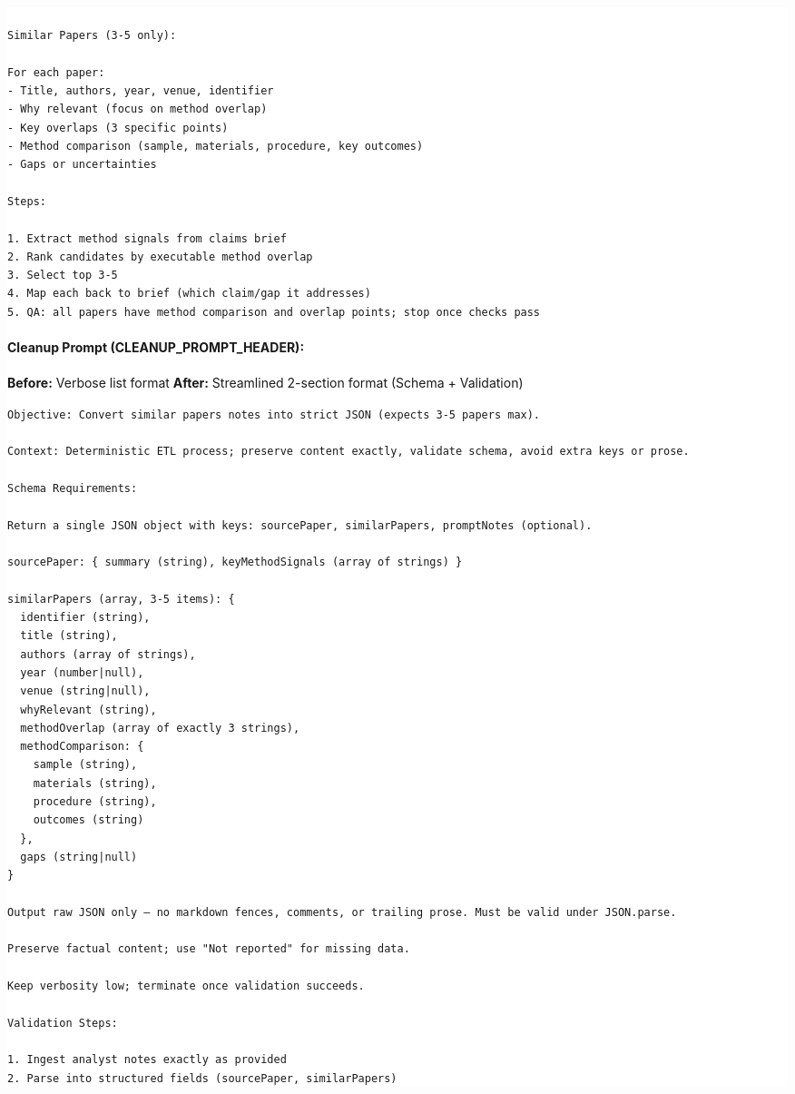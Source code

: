 ```

Similar Papers (3-5 only):

For each paper:
- Title, authors, year, venue, identifier
- Why relevant (focus on method overlap)
- Key overlaps (3 specific points)
- Method comparison (sample, materials, procedure, key outcomes)
- Gaps or uncertainties

Steps:

1. Extract method signals from claims brief
2. Rank candidates by executable method overlap
3. Select top 3-5
4. Map each back to brief (which claim/gap it addresses)
5. QA: all papers have method comparison and overlap points; stop once checks pass
```

#### Cleanup Prompt (CLEANUP_PROMPT_HEADER):

**Before:** Verbose list format
**After:** Streamlined 2-section format (Schema + Validation)

```
Objective: Convert similar papers notes into strict JSON (expects 3-5 papers max).

Context: Deterministic ETL process; preserve content exactly, validate schema, avoid extra keys or prose.

Schema Requirements:

Return a single JSON object with keys: sourcePaper, similarPapers, promptNotes (optional).

sourcePaper: { summary (string), keyMethodSignals (array of strings) }

similarPapers (array, 3-5 items): {
  identifier (string),
  title (string),
  authors (array of strings),
  year (number|null),
  venue (string|null),
  whyRelevant (string),
  methodOverlap (array of exactly 3 strings),
  methodComparison: {
    sample (string),
    materials (string),
    procedure (string),
    outcomes (string)
  },
  gaps (string|null)
}

Output raw JSON only — no markdown fences, comments, or trailing prose. Must be valid under JSON.parse.

Preserve factual content; use "Not reported" for missing data.

Keep verbosity low; terminate once validation succeeds.

Validation Steps:

1. Ingest analyst notes exactly as provided
2. Parse into structured fields (sourcePaper, similarPapers)
```